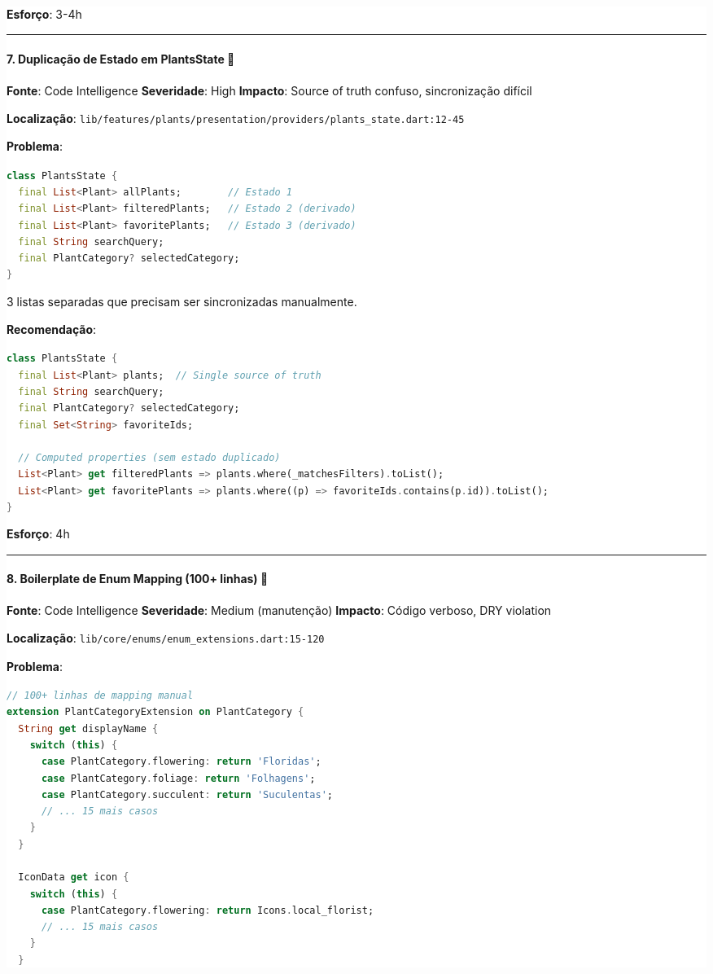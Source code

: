 **Esforço**: 3-4h

---

#### 7. Duplicação de Estado em PlantsState 🔄
**Fonte**: Code Intelligence
**Severidade**: High
**Impacto**: Source of truth confuso, sincronização difícil

**Localização**: `lib/features/plants/presentation/providers/plants_state.dart:12-45`

**Problema**:
```dart
class PlantsState {
  final List<Plant> allPlants;        // Estado 1
  final List<Plant> filteredPlants;   // Estado 2 (derivado)
  final List<Plant> favoritePlants;   // Estado 3 (derivado)
  final String searchQuery;
  final PlantCategory? selectedCategory;
}
```

3 listas separadas que precisam ser sincronizadas manualmente.

**Recomendação**:
```dart
class PlantsState {
  final List<Plant> plants;  // Single source of truth
  final String searchQuery;
  final PlantCategory? selectedCategory;
  final Set<String> favoriteIds;

  // Computed properties (sem estado duplicado)
  List<Plant> get filteredPlants => plants.where(_matchesFilters).toList();
  List<Plant> get favoritePlants => plants.where((p) => favoriteIds.contains(p.id)).toList();
}
```

**Esforço**: 4h

---

#### 8. Boilerplate de Enum Mapping (100+ linhas) 📝
**Fonte**: Code Intelligence
**Severidade**: Medium (manutenção)
**Impacto**: Código verboso, DRY violation

**Localização**: `lib/core/enums/enum_extensions.dart:15-120`

**Problema**:
```dart
// 100+ linhas de mapping manual
extension PlantCategoryExtension on PlantCategory {
  String get displayName {
    switch (this) {
      case PlantCategory.flowering: return 'Floridas';
      case PlantCategory.foliage: return 'Folhagens';
      case PlantCategory.succulent: return 'Suculentas';
      // ... 15 mais casos
    }
  }

  IconData get icon {
    switch (this) {
      case PlantCategory.flowering: return Icons.local_florist;
      // ... 15 mais casos
    }
  }
```